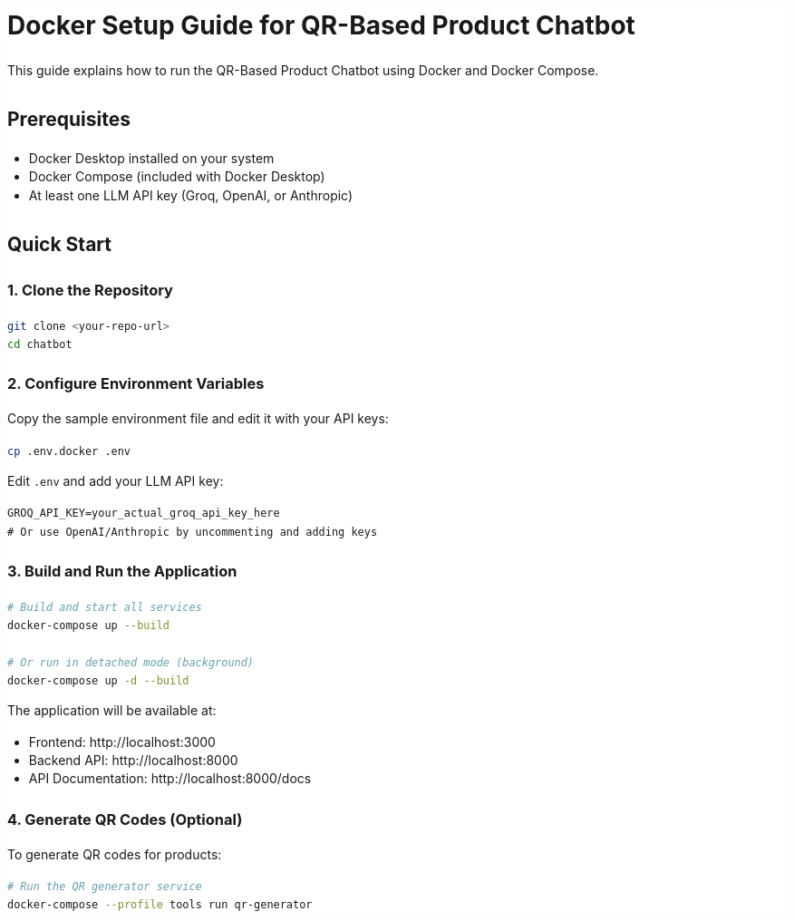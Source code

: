 # Docker Setup Guide for QR-Based Product Chatbot

This guide explains how to run the QR-Based Product Chatbot using Docker and Docker Compose.

## Prerequisites

- Docker Desktop installed on your system
- Docker Compose (included with Docker Desktop)
- At least one LLM API key (Groq, OpenAI, or Anthropic)

## Quick Start

### 1. Clone the Repository
```bash
git clone <your-repo-url>
cd chatbot
```

### 2. Configure Environment Variables

Copy the sample environment file and edit it with your API keys:

```bash
cp .env.docker .env
```

Edit `.env` and add your LLM API key:
```env
GROQ_API_KEY=your_actual_groq_api_key_here
# Or use OpenAI/Anthropic by uncommenting and adding keys
```

### 3. Build and Run the Application

```bash
# Build and start all services
docker-compose up --build

# Or run in detached mode (background)
docker-compose up -d --build
```

The application will be available at:
- Frontend: http://localhost:3000
- Backend API: http://localhost:8000
- API Documentation: http://localhost:8000/docs

### 4. Generate QR Codes (Optional)

To generate QR codes for products:

```bash
# Run the QR generator service
docker-compose --profile tools run qr-generator
```
